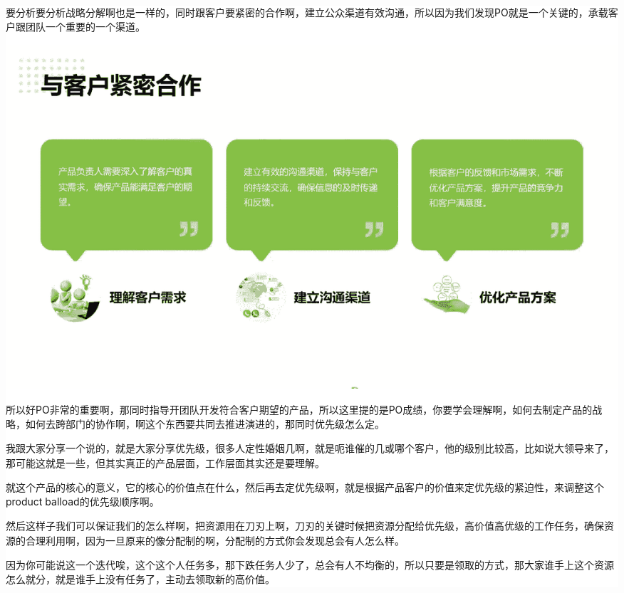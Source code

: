 要分析要分析战略分解啊也是一样的，同时跟客户要紧密的合作啊，建立公众渠道有效沟通，所以因为我们发现PO就是一个关键的，承载客户跟团队一个重要的一个渠道。



![](img/7626018f8469dd72334085a4f8478f7e_31.png)

所以好PO非常的重要啊，那同时指导开团队开发符合客户期望的产品，所以这里提的是PO成绩，你要学会理解啊，如何去制定产品的战略，如何去跨部门的协作啊，啊这个东西要共同去推进演进的，那同时优先级怎么定。

我跟大家分享一个说的，就是大家分享优先级，很多人定性婚姻几啊，就是呃谁催的几或哪个客户，他的级别比较高，比如说大领导来了，那可能这就是一些，但其实真正的产品层面，工作层面其实还是要理解。

就这个产品的核心的意义，它的核心的价值点在什么，然后再去定优先级啊，就是根据产品客户的价值来定优先级的紧迫性，来调整这个product balload的优先级顺序啊。

然后这样子我们可以保证我们的怎么样啊，把资源用在刀刃上啊，刀刃的关键时候把资源分配给优先级，高价值高优级的工作任务，确保资源的合理利用啊，因为一旦原来的像分配制的啊，分配制的方式你会发现总会有人怎么样。

因为你可能说这一个迭代唉，这个这个人任务多，那下跌任务人少了，总会有人不均衡的，所以只要是领取的方式，那大家谁手上这个资源怎么就分，就是谁手上没有任务了，主动去领取新的高价值。


